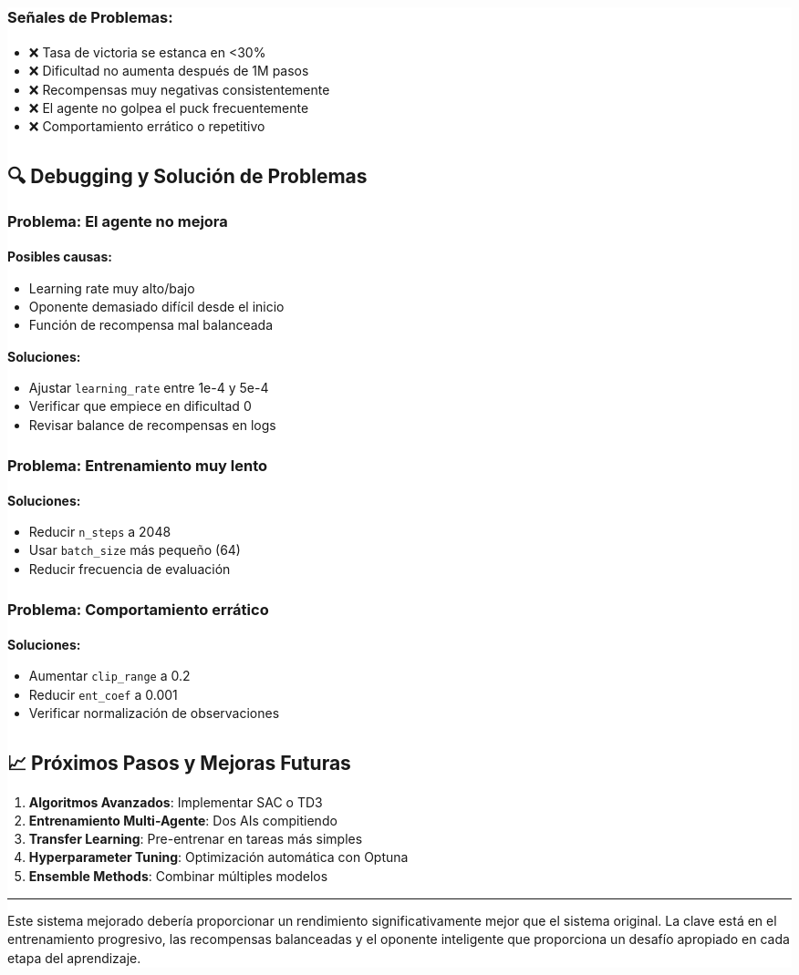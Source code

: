 ### Señales de Problemas:

- ❌ Tasa de victoria se estanca en <30%
- ❌ Dificultad no aumenta después de 1M pasos
- ❌ Recompensas muy negativas consistentemente
- ❌ El agente no golpea el puck frecuentemente
- ❌ Comportamiento errático o repetitivo

## 🔍 Debugging y Solución de Problemas

### Problema: El agente no mejora

**Posibles causas:**
- Learning rate muy alto/bajo
- Oponente demasiado difícil desde el inicio
- Función de recompensa mal balanceada

**Soluciones:**
- Ajustar `learning_rate` entre 1e-4 y 5e-4
- Verificar que empiece en dificultad 0
- Revisar balance de recompensas en logs

### Problema: Entrenamiento muy lento

**Soluciones:**
- Reducir `n_steps` a 2048
- Usar `batch_size` más pequeño (64)
- Reducir frecuencia de evaluación

### Problema: Comportamiento errático

**Soluciones:**
- Aumentar `clip_range` a 0.2
- Reducir `ent_coef` a 0.001
- Verificar normalización de observaciones

## 📈 Próximos Pasos y Mejoras Futuras

1. **Algoritmos Avanzados**: Implementar SAC o TD3
2. **Entrenamiento Multi-Agente**: Dos AIs compitiendo
3. **Transfer Learning**: Pre-entrenar en tareas más simples
4. **Hyperparameter Tuning**: Optimización automática con Optuna
5. **Ensemble Methods**: Combinar múltiples modelos

---

Este sistema mejorado debería proporcionar un rendimiento significativamente mejor que el sistema original. La clave está en el entrenamiento progresivo, las recompensas balanceadas y el oponente inteligente que proporciona un desafío apropiado en cada etapa del aprendizaje. 